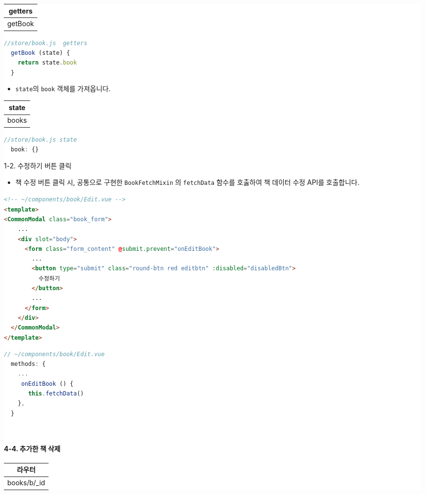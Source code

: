 |getters|
|---|
|getBook |
```js
//store/book.js  getters
  getBook (state) {
    return state.book
  }
```
- `state`의 `book` 객체를 가져옵니다.

|state|
|---|
|books|
```js
//store/book.js state
  book: {}
```

1-2. 수정하기 버튼 클릭

- 책 수정 버튼 클릭 시, 공통으로 구현한 `BookFetchMixin` 의 `fetchData` 함수를 호춣하여 책 데이터 수정 API를 호출합니다.

```html
<!-- ~/components/book/Edit.vue -->
<template>
<CommonModal class="book_form">
    ...
    <div slot="body">
      <form class="form_content" @submit.prevent="onEditBook">
        ...
        <button type="submit" class="round-btn red editbtn" :disabled="disabledBtn">
          수정하기
        </button>
        ...
      </form>
    </div>
  </CommonModal>
</template>
```

```js
// ~/components/book/Edit.vue
  methods: {
    ...
     onEditBook () {
       this.fetchData()
    },
  }
```

<br>

#### <div><b>4-4. 추가한 책 삭제</b></div>
|라우터|
|---|
|books/b/_id|
